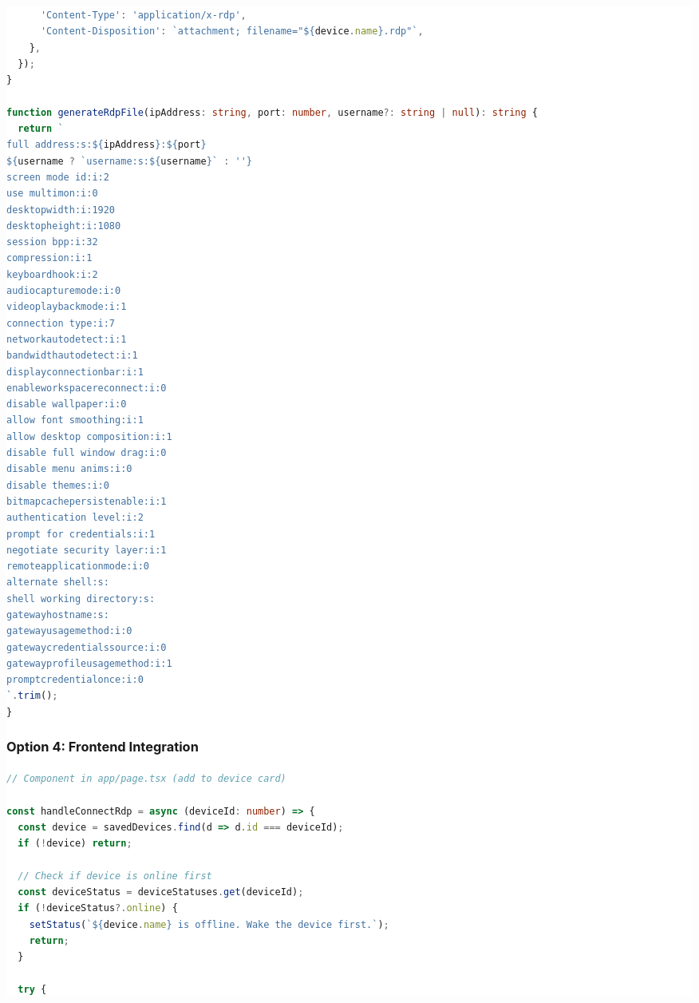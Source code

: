 ```typescript
      'Content-Type': 'application/x-rdp',
      'Content-Disposition': `attachment; filename="${device.name}.rdp"`,
    },
  });
}

function generateRdpFile(ipAddress: string, port: number, username?: string | null): string {
  return `
full address:s:${ipAddress}:${port}
${username ? `username:s:${username}` : ''}
screen mode id:i:2
use multimon:i:0
desktopwidth:i:1920
desktopheight:i:1080
session bpp:i:32
compression:i:1
keyboardhook:i:2
audiocapturemode:i:0
videoplaybackmode:i:1
connection type:i:7
networkautodetect:i:1
bandwidthautodetect:i:1
displayconnectionbar:i:1
enableworkspacereconnect:i:0
disable wallpaper:i:0
allow font smoothing:i:1
allow desktop composition:i:1
disable full window drag:i:0
disable menu anims:i:0
disable themes:i:0
bitmapcachepersistenable:i:1
authentication level:i:2
prompt for credentials:i:1
negotiate security layer:i:1
remoteapplicationmode:i:0
alternate shell:s:
shell working directory:s:
gatewayhostname:s:
gatewayusagemethod:i:0
gatewaycredentialssource:i:0
gatewayprofileusagemethod:i:1
promptcredentialonce:i:0
`.trim();
}
```

### Option 4: Frontend Integration

```typescript
// Component in app/page.tsx (add to device card)

const handleConnectRdp = async (deviceId: number) => {
  const device = savedDevices.find(d => d.id === deviceId);
  if (!device) return;

  // Check if device is online first
  const deviceStatus = deviceStatuses.get(deviceId);
  if (!deviceStatus?.online) {
    setStatus(`${device.name} is offline. Wake the device first.`);
    return;
  }

  try {
```